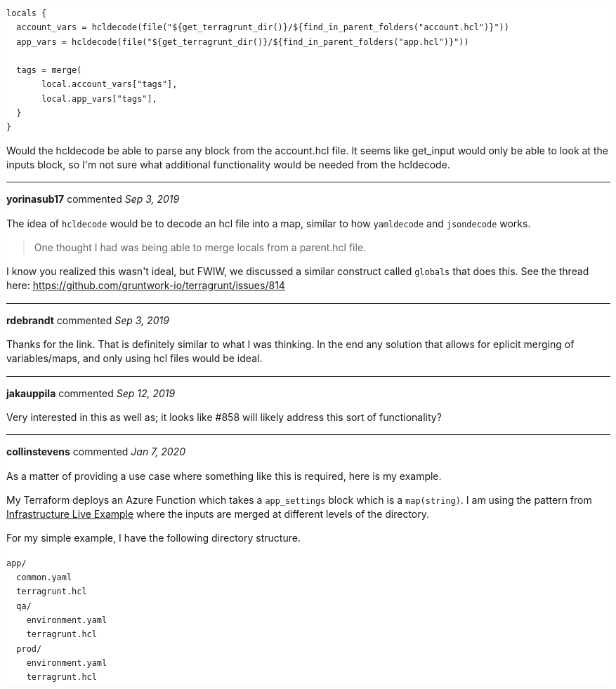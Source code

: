 ```
locals {
  account_vars = hcldecode(file("${get_terragrunt_dir()}/${find_in_parent_folders("account.hcl")}"))
  app_vars = hcldecode(file("${get_terragrunt_dir()}/${find_in_parent_folders("app.hcl")}"))

  tags = merge(
       local.account_vars["tags"],
       local.app_vars["tags"],
  }
}
```
Would the hcldecode be able to parse any block from the account.hcl file. It seems like get_input would only be able to look at the inputs block, so I'm not sure what additional functionality would be needed from the hcldecode. 


***

**yorinasub17** commented *Sep 3, 2019*

The idea of `hcldecode` would be to decode an hcl file into a map, similar to how `yamldecode` and `jsondecode` works.

> One thought I had was being able to merge locals from a parent.hcl file.

I know you realized this wasn't ideal, but FWIW, we discussed a similar construct called `globals` that does this. See the thread here: https://github.com/gruntwork-io/terragrunt/issues/814
***

**rdebrandt** commented *Sep 3, 2019*

Thanks for the link. That is definitely similar to what I was thinking. In the end any solution that allows for eplicit merging of variables/maps, and only using hcl files would be ideal.  
***

**jakauppila** commented *Sep 12, 2019*

Very interested in this as well as; it looks like #858 will likely address this sort of functionality?
***

**collinstevens** commented *Jan 7, 2020*

As a matter of providing a use case where something like this is required, here is my example.

My Terraform deploys an Azure Function which takes a `app_settings` block which is a `map(string)`. I am using the pattern from [Infrastructure Live Example](https://github.com/gruntwork-io/terragrunt-infrastructure-live-example/blob/master/non-prod/terragrunt.hcl) where the inputs are merged at different levels of the directory.

For my simple example, I have the following directory structure.
```
app/
  common.yaml
  terragrunt.hcl
  qa/
    environment.yaml
    terragrunt.hcl
  prod/
    environment.yaml
    terragrunt.hcl
```

